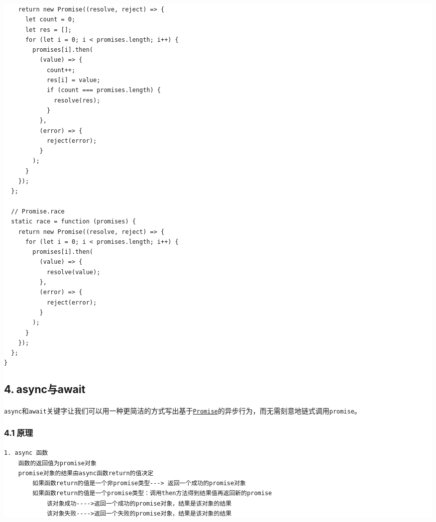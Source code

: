 ```
    return new Promise((resolve, reject) => {
      let count = 0;
      let res = [];
      for (let i = 0; i < promises.length; i++) {
        promises[i].then(
          (value) => {
            count++;
            res[i] = value;
            if (count === promises.length) {
              resolve(res);
            }
          },
          (error) => {
            reject(error);
          }
        );
      }
    });
  };

  // Promise.race
  static race = function (promises) {
    return new Promise((resolve, reject) => {
      for (let i = 0; i < promises.length; i++) {
        promises[i].then(
          (value) => {
            resolve(value);
          },
          (error) => {
            reject(error);
          }
        );
      }
    });
  };
}
```

## 4. async与await

`async`和`await`关键字让我们可以用一种更简洁的方式写出基于[`Promise`](https://developer.mozilla.org/zh-CN/docs/Web/JavaScript/Reference/Global_Objects/Promise)的异步行为，而无需刻意地链式调用`promise`。

### 4.1 原理

    1. async 函数
        函数的返回值为promise对象
        promise对象的结果由async函数return的值决定
        	如果函数return的值是一个非promise类型---> 返回一个成功的promise对象
        	如果函数return的值是一个promise类型：调用then方法得到结果值再返回新的promise
        		该对象成功---->返回一个成功的promise对象，结果是该对象的结果
        		该对象失败---->返回一个失败的promise对象，结果是该对象的结果
       